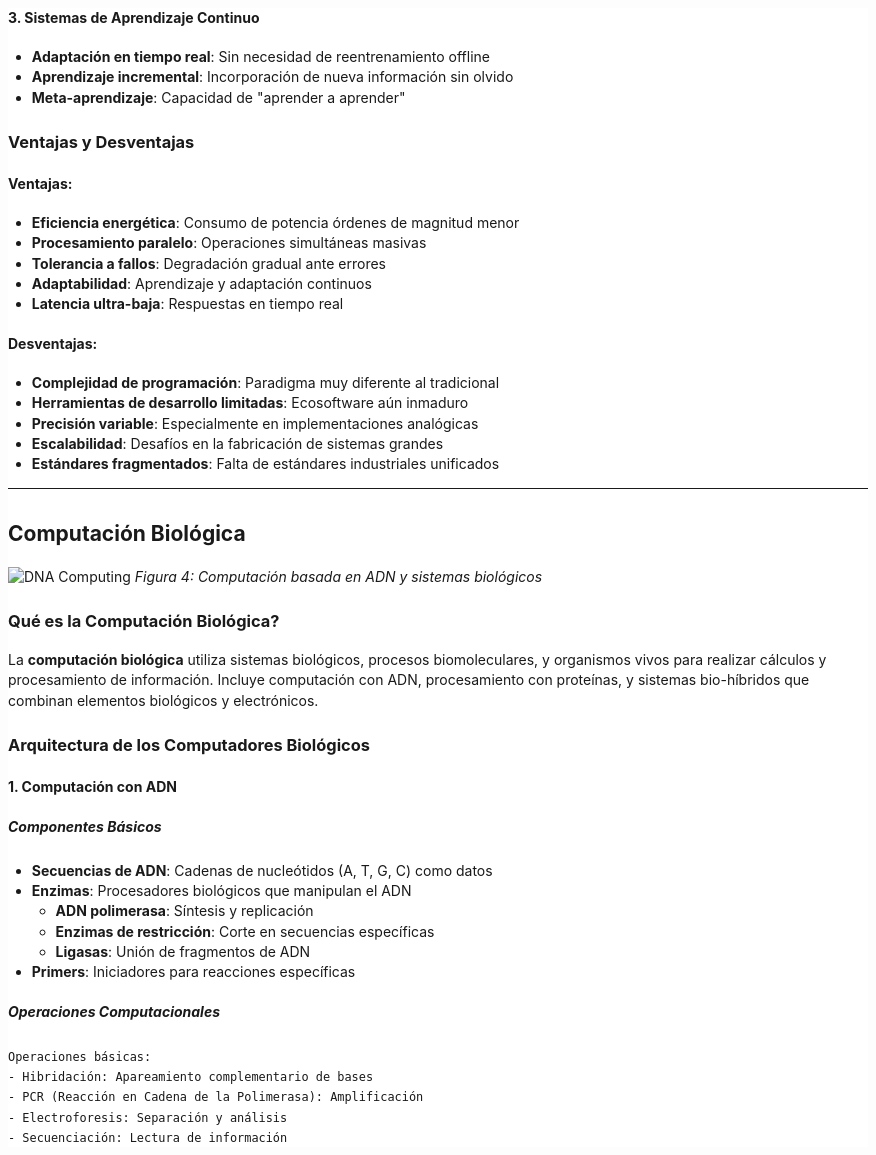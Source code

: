 #### 3. Sistemas de Aprendizaje Continuo
- **Adaptación en tiempo real**: Sin necesidad de reentrenamiento offline
- **Aprendizaje incremental**: Incorporación de nueva información sin olvido
- **Meta-aprendizaje**: Capacidad de "aprender a aprender"

### Ventajas y Desventajas

#### Ventajas:
- **Eficiencia energética**: Consumo de potencia órdenes de magnitud menor
- **Procesamiento paralelo**: Operaciones simultáneas masivas
- **Tolerancia a fallos**: Degradación gradual ante errores
- **Adaptabilidad**: Aprendizaje y adaptación continuos
- **Latencia ultra-baja**: Respuestas en tiempo real

#### Desventajas:
- **Complejidad de programación**: Paradigma muy diferente al tradicional
- **Herramientas de desarrollo limitadas**: Ecosoftware aún inmaduro
- **Precisión variable**: Especialmente en implementaciones analógicas
- **Escalabilidad**: Desafíos en la fabricación de sistemas grandes
- **Estándares fragmentados**: Falta de estándares industriales unificados

---

## Computación Biológica

![DNA Computing](images/dna-computing.png)
*Figura 4: Computación basada en ADN y sistemas biológicos*

### Qué es la Computación Biológica?

La **computación biológica** utiliza sistemas biológicos, procesos biomoleculares, y organismos vivos para realizar cálculos y procesamiento de información. Incluye computación con ADN, procesamiento con proteínas, y sistemas bio-híbridos que combinan elementos biológicos y electrónicos.

### Arquitectura de los Computadores Biológicos

#### 1. Computación con ADN

##### Componentes Básicos
- **Secuencias de ADN**: Cadenas de nucleótidos (A, T, G, C) como datos
- **Enzimas**: Procesadores biológicos que manipulan el ADN
  - **ADN polimerasa**: Síntesis y replicación
  - **Enzimas de restricción**: Corte en secuencias específicas
  - **Ligasas**: Unión de fragmentos de ADN
- **Primers**: Iniciadores para reacciones específicas

##### Operaciones Computacionales
```
Operaciones básicas:
- Hibridación: Apareamiento complementario de bases
- PCR (Reacción en Cadena de la Polimerasa): Amplificación
- Electroforesis: Separación y análisis
- Secuenciación: Lectura de información
```
